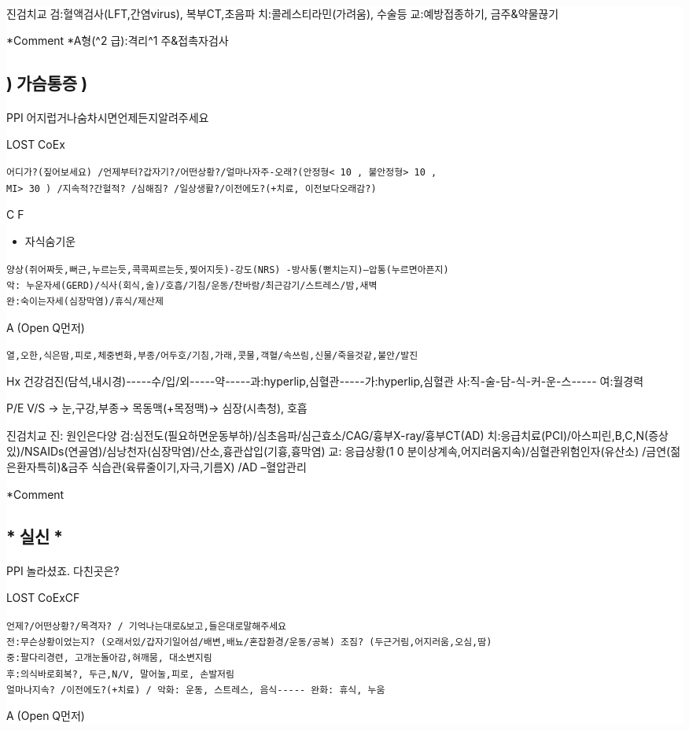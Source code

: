 진검치교 검:혈액검사(LFT,간염virus), 복부CT,초음파
치:콜레스티라민(가려움), 수술등
교:예방접종하기, 금주&약물끊기

*Comment *A형(^2 급):격리^1 주&접촉자검사


## ) 가슴통증 )

PPI 어지럽거나숨차시면언제든지알려주세요

LOST
CoEx

```
어디가?(짚어보세요) /언제부터?갑자기?/어떤상황?/얼마나자주-오래?(안정형< 10 , 불안정형> 10 ,
MI> 30 ) /지속적?간헐적? /심해짐? /일상생활?/이전에도?(+치료, 이전보다오래감?)
```
C
F

- 자식숨기운

```
양상(쥐어짜듯,뻐근,누르는듯,콕콕찌르는듯,찢어지듯)-강도(NRS) -방사통(뻗치는지)–압통(누르면아픈지)
악: 누운자세(GERD)/식사(회식,술)/호흡/기침/운동/찬바람/최근감기/스트레스/밤,새벽
완:숙이는자세(심장막염)/휴식/제산제
```
A
(Open Q먼저)

```
열,오한,식은땀,피로,체중변화,부종/어두호/기침,가래,콧물,객혈/속쓰림,신물/죽을것같,불안/발진
```
Hx 건강검진(담석,내시경)-----수/입/외-----약-----과:hyperlip,심혈관-----가:hyperlip,심혈관
사:직-술-담-식-커-운-스----- 여:월경력

P/E V/S → 눈,구강,부종→ 목동맥(+목정맥)→ 심장(시촉청), 호흡

진검치교 진: 원인은다양
검:심전도(필요하면운동부하)/심초음파/심근효소/CAG/흉부X-ray/흉부CT(AD)
치:응급치료(PCI)/아스피린,B,C,N(증상있)/NSAIDs(연골염)/심낭천자(심장막염)/산소,흉관삽입(기흉,흉막염)
교: 응급상황(1 0 분이상계속,어지러움지속)/심혈관위험인자(유산소) /금연(젊은환자특히)&금주
식습관(육류줄이기,자극,기름X) /AD –혈압관리

*Comment


## * 실신 *

PPI 놀라셨죠. 다친곳은?

LOST
CoExCF

```
언제?/어떤상황?/목격자? / 기억나는대로&보고,들은대로말해주세요
전:무슨상황이었는지? (오래서있/갑자기일어섬/배변,배뇨/혼잡환경/운동/공복) 조짐? (두근거림,어지러움,오심,땀)
중:팔다리경련, 고개눈돌아감,혀깨뭄, 대소변지림
후:의식바로회복?, 두근,N/V, 말어눌,피로, 손발저림
얼마나지속? /이전에도?(+치료) / 악화: 운동, 스트레스, 음식----- 완화: 휴식, 누움
```
A
(Open Q먼저)
